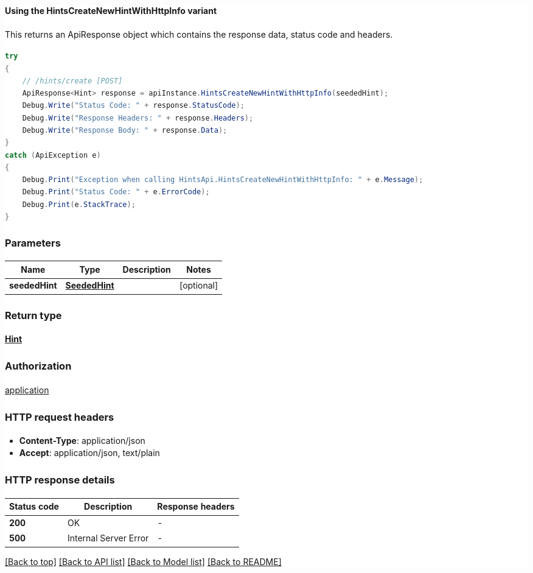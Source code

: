 ```csharp
```

#### Using the HintsCreateNewHintWithHttpInfo variant
This returns an ApiResponse object which contains the response data, status code and headers.

```csharp
try
{
    // /hints/create [POST]
    ApiResponse<Hint> response = apiInstance.HintsCreateNewHintWithHttpInfo(seededHint);
    Debug.Write("Status Code: " + response.StatusCode);
    Debug.Write("Response Headers: " + response.Headers);
    Debug.Write("Response Body: " + response.Data);
}
catch (ApiException e)
{
    Debug.Print("Exception when calling HintsApi.HintsCreateNewHintWithHttpInfo: " + e.Message);
    Debug.Print("Status Code: " + e.ErrorCode);
    Debug.Print(e.StackTrace);
}
```

### Parameters

| Name | Type | Description | Notes |
|------|------|-------------|-------|
| **seededHint** | [**SeededHint**](SeededHint.md) |  | [optional]  |

### Return type

[**Hint**](Hint.md)

### Authorization

[application](../README.md#application)

### HTTP request headers

 - **Content-Type**: application/json
 - **Accept**: application/json, text/plain


### HTTP response details
| Status code | Description | Response headers |
|-------------|-------------|------------------|
| **200** | OK |  -  |
| **500** | Internal Server Error |  -  |

[[Back to top]](#) [[Back to API list]](../README.md#documentation-for-api-endpoints) [[Back to Model list]](../README.md#documentation-for-models) [[Back to README]](../README.md)
